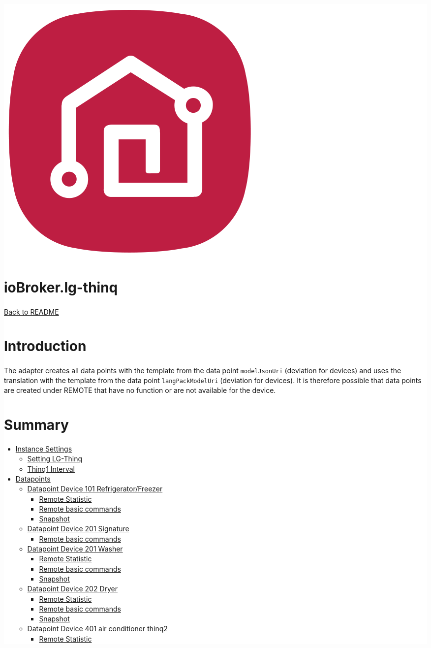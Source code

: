 ![Logo](../../admin/lg-thinq.png)

# ioBroker.lg-thinq

[Back to README](/README.md)

# Introduction

The adapter creates all data points with the template from the data point `modelJsonUri` (deviation for devices) and uses the translation with the template from the data point `langPackModelUri` (deviation for devices). It is therefore possible that data points are created under REMOTE that have no function or are not available for the device.

# Summary

-   [Instance Settings](#instance-settings)
    -   [Setting LG-Thinq](#instance-setting-lg-thinq)
    -   [Thinq1 Interval](#interval-thinq1-lg-thinq)
-   [Datapoints](#datapoints)
    -   [Datapoint Device 101 Refrigerator/Freezer](#device-101-refrigeratorfreezer-thinq1--thinq2)
        -   [Remote Statistic](#101-remote-statistic-thinq2)
        -   [Remote basic commands](#101-remote-control-thinq1--thinq2)
        -   [Snapshot](#101-snapshot-thinq1--thinq2)
    -   [Datapoint Device 201 Signature](#device-201-washer-signature-thinq2)
        -   [Remote basic commands](#201-remote-control-signature-thinq2)
    -   [Datapoint Device 201 Washer](#device-201-washer-thinq1--thinq2)
        -   [Remote Statistic](#201-remote-statistic-thinq2)
        -   [Remote basic commands](#201-remote-control-thinq1--thinq2)
        -   [Snapshot](#201-snapshot-thinq1--thinq2)
    -   [Datapoint Device 202 Dryer](#device-202-dryer-thinq1--thinq2)
        -   [Remote Statistic](#202-remote-statistic-thinq2)
        -   [Remote basic commands](#202-remote-control-thinq1--thinq2)
        -   [Snapshot](#202-snapshot-thinq1--thinq2)
    -   [Datapoint Device 401 air conditioner thinq2](#device-401-air-conditioner-thinq2)
        -   [Remote Statistic](#401-remote-statistic-thinq2)
